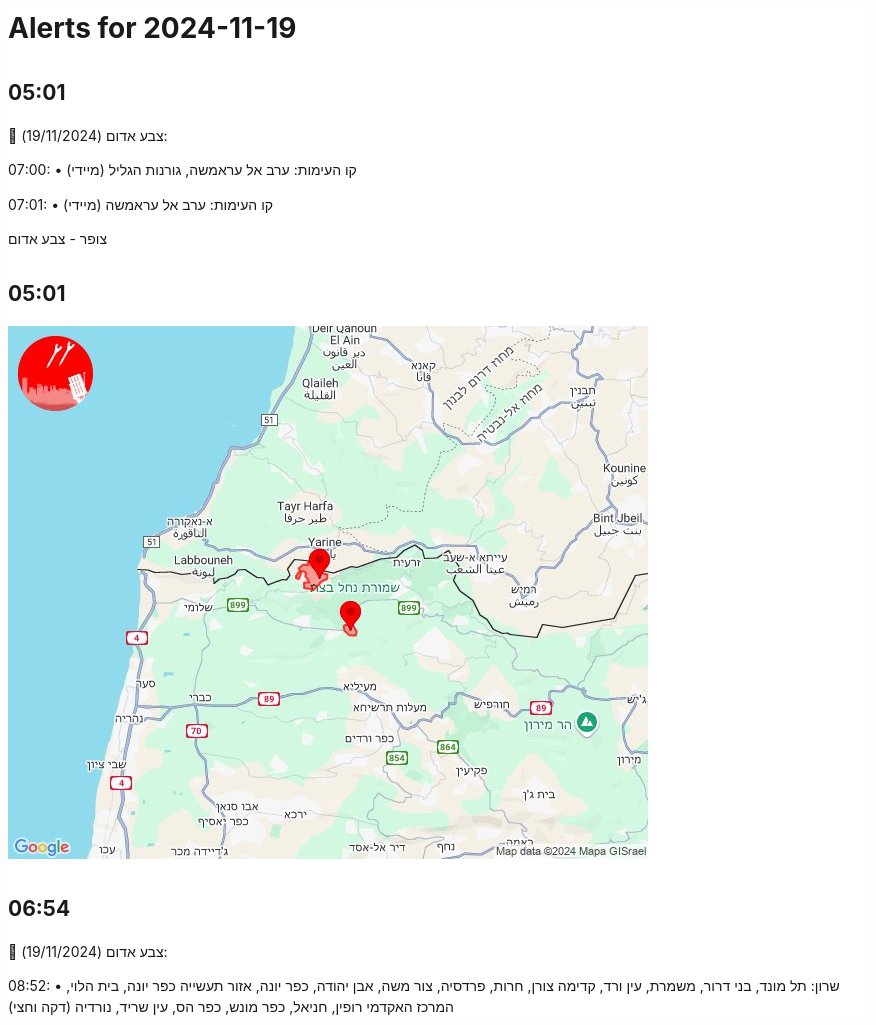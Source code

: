 # Alerts for 2024-11-19

## 05:01

🔴 צבע אדום (19/11/2024):

07:00:
• קו העימות: ערב אל עראמשה, גורנות הגליל (מיידי)

07:01:
• קו העימות: ערב אל עראמשה (מיידי)

צופר - צבע אדום

## 05:01

![Photo](images/36517.jpg)

## 06:54

🔴 צבע אדום (19/11/2024):

08:52:
• שרון: תל מונד, בני דרור, משמרת, עין ורד, קדימה צורן, חרות, פרדסיה, צור משה, אבן יהודה, כפר יונה, אזור תעשייה כפר יונה, בית הלוי, המרכז האקדמי רופין, חניאל, כפר מונש, כפר הס, עין שריד, נורדיה (דקה וחצי)
